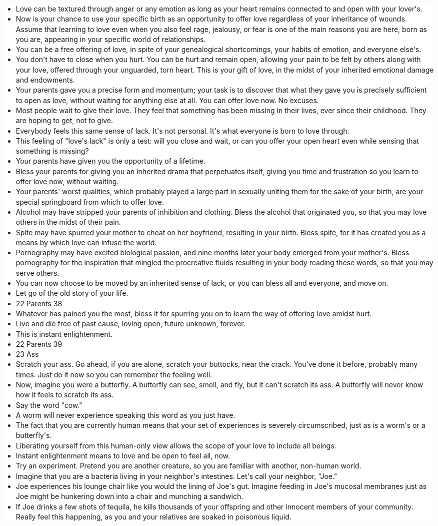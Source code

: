 * Love can be textured through anger or any emotion as long as your heart remains connected to and open with your lover's.
* Now is your chance to use your specific birth as an opportunity to offer love regardless of your inheritance of wounds. Assume that learning to love even when you also feel rage, jealousy, or fear is one of the main reasons you are here, born as you are, appearing in your specific world of relationships.
* You can be a free offering of love, in spite of your genealogical shortcomings, your habits of emotion, and everyone else's.
* You don't have to close when you hurt. You can be hurt and remain open, allowing your pain to be felt by others along with your love, offered through your unguarded, torn heart. This is your gift of love, in the midst of your inherited emotional damage and endowments.
* Your parents gave you a precise form and momentum; your task is to discover that what they gave you is precisely sufficient to open as love, without waiting for anything else at all. You can offer love now. No excuses.
* Most people wait to give their love. They feel that something has been missing in their lives, ever since their childhood. They are hoping to get, not to give.
* Everybody feels this same sense of lack. It's not personal. It's what everyone is born to love through.
* This feeling of "love's lack" is only a test: will you close and wait, or can you offer your open heart even while sensing that something is missing?
* Your parents have given you the opportunity of a lifetime.
* Bless your parents for giving you an inherited drama that perpetuates itself, giving you time and frustration so you learn to offer love now, without waiting.
* Your parents' worst qualities, which probably played a large part in sexually uniting them for the sake of your birth, are your special springboard from which to offer love.
* Alcohol may have stripped your parents of inhibition and clothing. Bless the alcohol that originated you, so that you may love others in the midst of their pain.
* Spite may have spurred your mother to cheat on her boyfriend, resulting in your birth. Bless spite, for it has created you as a means by which love can infuse the world.
* Pornography may have excited biological passion, and nine months later your body emerged from your mother's. Bless pornography for the inspiration that mingled the procreative fluids resulting in your body reading these words, so that you may serve others.
* You can now choose to be moved by an inherited sense of lack, or you can bless all and everyone, and move on.
* Let go of the old story of your life.
* 22 Parents
38
* Whatever has pained you the most, bless it for spurring you on to learn the way of offering love amidst hurt.
* Live and die free of past cause, loving open, future unknown, forever.
* This is instant enlightenment.
* 22 Parents
39
* 23 Ass
* Scratch your ass. Go ahead, if you are alone, scratch your buttocks, near the crack. You've done it before, probably many times. Just do it now so you can remember the feeling well.
* Now, imagine you were a butterfly. A butterfly can see, smell, and fly, but it can't scratch its ass. A butterfly will never know how it feels to scratch its ass.
* Say the word "cow."
* A worm will never experience speaking this word as you just have.
* The fact that you are currently human means that your set of experiences is severely circumscribed, just as is a worm's or a butterfly's.
* Liberating yourself from this human-only view allows the scope of your love to include all beings.
* Instant enlightenment means to love and be open to feel all, now.
* Try an experiment. Pretend you are another creature, so you are familiar with another, non-human world.
* Imagine that you are a bacteria living in your neighbor's intestines. Let's call your neighbor, "Joe."
* Joe experiences his lounge chair like you would the lining of Joe's gut. Imagine feeding in Joe's mucosal membranes just as Joe might be hunkering down into a chair and munching a sandwich.
* If Joe drinks a few shots of tequila, he kills thousands of your offspring and other innocent members of your community. Really feel this happening, as you and your relatives are soaked in poisonous liquid.